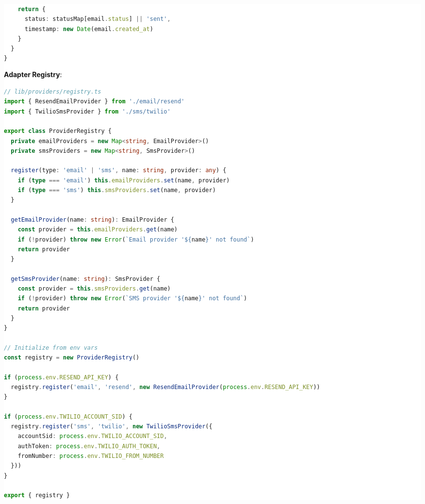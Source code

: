 ```typescript
    return {
      status: statusMap[email.status] || 'sent',
      timestamp: new Date(email.created_at)
    }
  }
}
```

**Adapter Registry**:

```typescript
// lib/providers/registry.ts
import { ResendEmailProvider } from './email/resend'
import { TwilioSmsProvider } from './sms/twilio'

export class ProviderRegistry {
  private emailProviders = new Map<string, EmailProvider>()
  private smsProviders = new Map<string, SmsProvider>()

  register(type: 'email' | 'sms', name: string, provider: any) {
    if (type === 'email') this.emailProviders.set(name, provider)
    if (type === 'sms') this.smsProviders.set(name, provider)
  }

  getEmailProvider(name: string): EmailProvider {
    const provider = this.emailProviders.get(name)
    if (!provider) throw new Error(`Email provider '${name}' not found`)
    return provider
  }

  getSmsProvider(name: string): SmsProvider {
    const provider = this.smsProviders.get(name)
    if (!provider) throw new Error(`SMS provider '${name}' not found`)
    return provider
  }
}

// Initialize from env vars
const registry = new ProviderRegistry()

if (process.env.RESEND_API_KEY) {
  registry.register('email', 'resend', new ResendEmailProvider(process.env.RESEND_API_KEY))
}

if (process.env.TWILIO_ACCOUNT_SID) {
  registry.register('sms', 'twilio', new TwilioSmsProvider({
    accountSid: process.env.TWILIO_ACCOUNT_SID,
    authToken: process.env.TWILIO_AUTH_TOKEN,
    fromNumber: process.env.TWILIO_FROM_NUMBER
  }))
}

export { registry }
```
